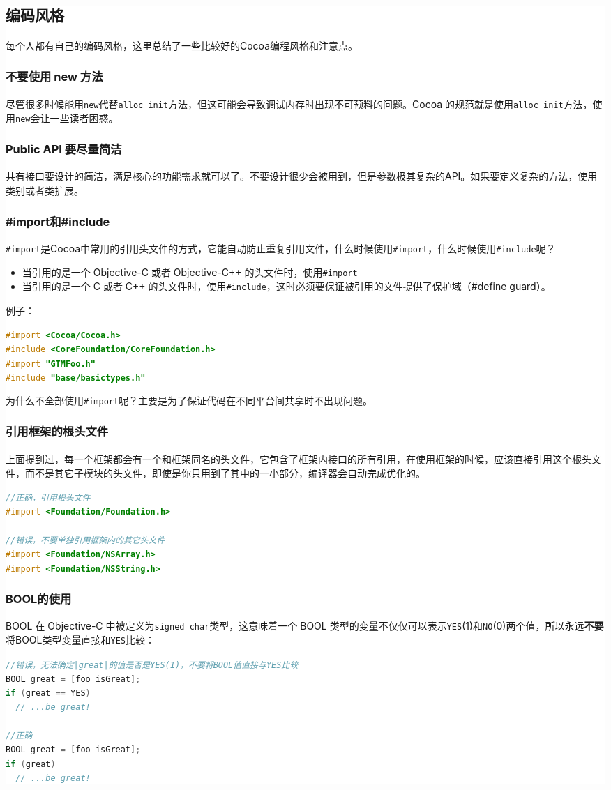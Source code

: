 ## 编码风格

每个人都有自己的编码风格，这里总结了一些比较好的Cocoa编程风格和注意点。

### 不要使用 new 方法

尽管很多时候能用`new`代替`alloc init`方法，但这可能会导致调试内存时出现不可预料的问题。Cocoa 的规范就是使用`alloc init`方法，使用`new`会让一些读者困惑。

### Public API 要尽量简洁

共有接口要设计的简洁，满足核心的功能需求就可以了。不要设计很少会被用到，但是参数极其复杂的API。如果要定义复杂的方法，使用类别或者类扩展。

### \#import和\#include

`#import`是Cocoa中常用的引用头文件的方式，它能自动防止重复引用文件，什么时候使用`#import`，什么时候使用`#include`呢？

- 当引用的是一个 Objective-C 或者 Objective-C++ 的头文件时，使用`#import`
- 当引用的是一个 C 或者 C++ 的头文件时，使用`#include`，这时必须要保证被引用的文件提供了保护域（#define guard）。

例子：

```objective-c
#import <Cocoa/Cocoa.h>
#include <CoreFoundation/CoreFoundation.h>
#import "GTMFoo.h"
#include "base/basictypes.h"
```

为什么不全部使用`#import`呢？主要是为了保证代码在不同平台间共享时不出现问题。

### 引用框架的根头文件

上面提到过，每一个框架都会有一个和框架同名的头文件，它包含了框架内接口的所有引用，在使用框架的时候，应该直接引用这个根头文件，而不是其它子模块的头文件，即使是你只用到了其中的一小部分，编译器会自动完成优化的。

```objective-c
//正确，引用根头文件
#import <Foundation/Foundation.h>

//错误，不要单独引用框架内的其它头文件
#import <Foundation/NSArray.h>
#import <Foundation/NSString.h>
```

### BOOL的使用

BOOL 在 Objective-C 中被定义为`signed char`类型，这意味着一个 BOOL 类型的变量不仅仅可以表示`YES`(1)和`NO`(0)两个值，所以永远**不要**将BOOL类型变量直接和`YES`比较：

```objective-c
//错误，无法确定|great|的值是否是YES(1)，不要将BOOL值直接与YES比较
BOOL great = [foo isGreat];
if (great == YES)
  // ...be great!

//正确
BOOL great = [foo isGreat];
if (great)
  // ...be great!
```
